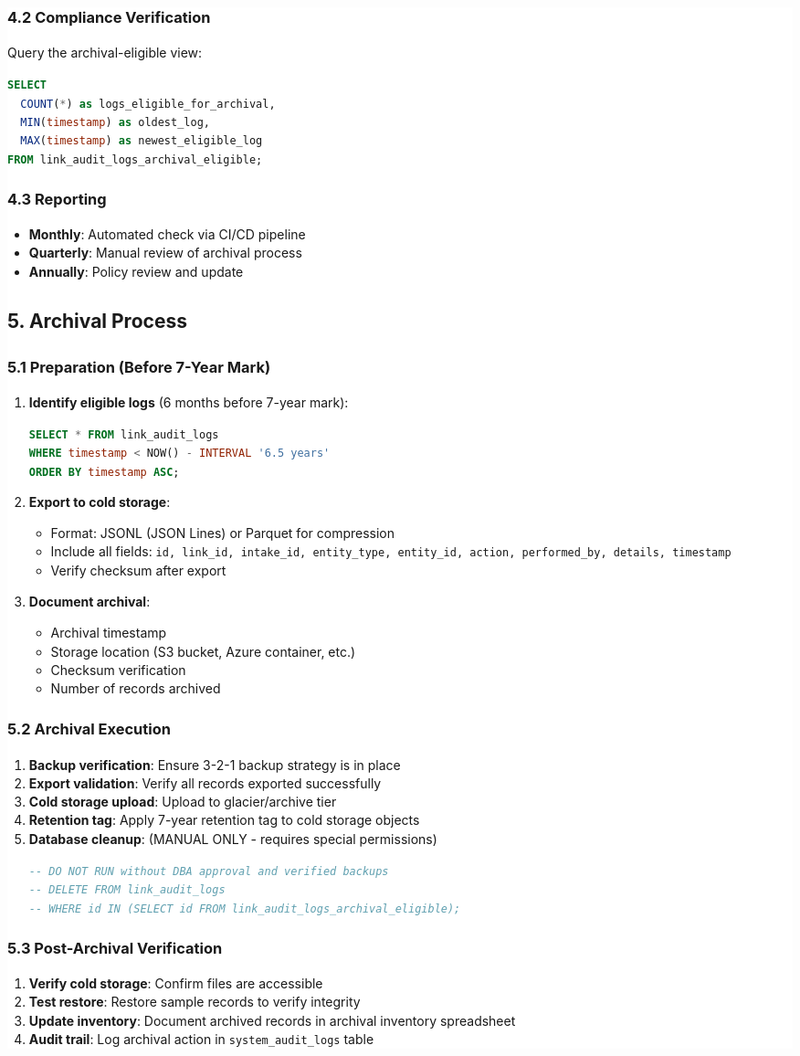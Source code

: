 ### 4.2 Compliance Verification
Query the archival-eligible view:

```sql
SELECT
  COUNT(*) as logs_eligible_for_archival,
  MIN(timestamp) as oldest_log,
  MAX(timestamp) as newest_eligible_log
FROM link_audit_logs_archival_eligible;
```

### 4.3 Reporting
- **Monthly**: Automated check via CI/CD pipeline
- **Quarterly**: Manual review of archival process
- **Annually**: Policy review and update

## 5. Archival Process

### 5.1 Preparation (Before 7-Year Mark)
1. **Identify eligible logs** (6 months before 7-year mark):
   ```sql
   SELECT * FROM link_audit_logs
   WHERE timestamp < NOW() - INTERVAL '6.5 years'
   ORDER BY timestamp ASC;
   ```

2. **Export to cold storage**:
   - Format: JSONL (JSON Lines) or Parquet for compression
   - Include all fields: `id, link_id, intake_id, entity_type, entity_id, action, performed_by, details, timestamp`
   - Verify checksum after export

3. **Document archival**:
   - Archival timestamp
   - Storage location (S3 bucket, Azure container, etc.)
   - Checksum verification
   - Number of records archived

### 5.2 Archival Execution
1. **Backup verification**: Ensure 3-2-1 backup strategy is in place
2. **Export validation**: Verify all records exported successfully
3. **Cold storage upload**: Upload to glacier/archive tier
4. **Retention tag**: Apply 7-year retention tag to cold storage objects
5. **Database cleanup**: (MANUAL ONLY - requires special permissions)
   ```sql
   -- DO NOT RUN without DBA approval and verified backups
   -- DELETE FROM link_audit_logs
   -- WHERE id IN (SELECT id FROM link_audit_logs_archival_eligible);
   ```

### 5.3 Post-Archival Verification
1. **Verify cold storage**: Confirm files are accessible
2. **Test restore**: Restore sample records to verify integrity
3. **Update inventory**: Document archived records in archival inventory spreadsheet
4. **Audit trail**: Log archival action in `system_audit_logs` table
